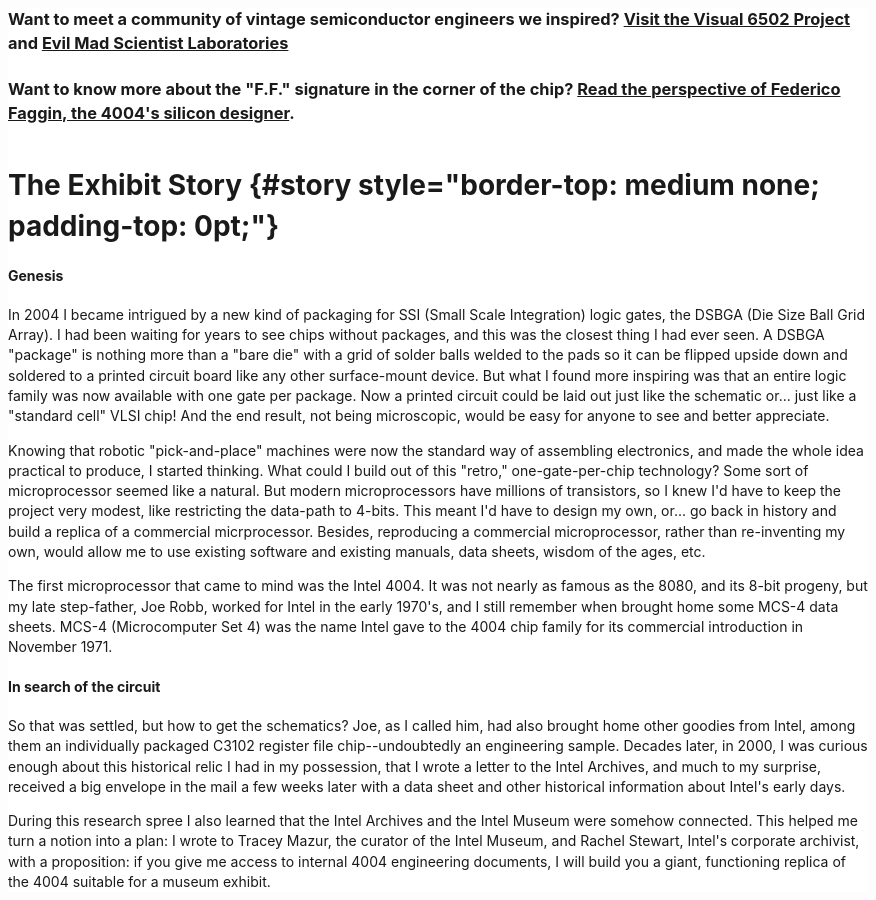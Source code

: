 
### Want to meet a community of vintage semiconductor engineers we inspired? [Visit the Visual 6502 Project](http://www.visual6502.org/) and [Evil Mad Scientist Laboratories](https://www.evilmadscientist.com?s=monster+6502)
### Want to know more about the "F.F." signature in the corner of the chip? [Read the perspective of Federico Faggin, the 4004's silicon designer](http://www.intel4004.com/).

<p class="titleTip"></p>

# The Exhibit Story {#story style="border-top: medium none; padding-top: 0pt;"}

#### Genesis

In 2004 I became intrigued by a new kind of packaging for SSI (Small Scale Integration) logic gates, the DSBGA (Die Size Ball Grid Array). I had been waiting for years to see chips without packages, and this was the closest thing I had ever seen. A DSBGA "package" is nothing more than a "bare die" with a grid of solder balls welded to the pads so it can be flipped upside down and soldered to a printed circuit board like any other surface-mount device. But what I found more inspiring was that an entire logic family was now available with one gate per package. Now a printed circuit could be laid out just like the schematic or... just like a "standard cell" VLSI chip! And the end result, not being microscopic, would be easy for anyone to see and better appreciate.

Knowing that robotic "pick-and-place" machines were now the standard way of assembling electronics, and made the whole idea practical to produce, I started thinking. What could I build out of this "retro," one-gate-per-chip technology? Some sort of microprocessor seemed like a natural. But modern microprocessors have millions of transistors, so I knew I'd have to keep the project very modest, like restricting the data-path to 4-bits. This meant I'd have to design my own, or... go back in history and build a replica of a commercial micrprocessor. Besides, reproducing a commercial microprocessor, rather than re-inventing my own, would allow me to use existing software and existing manuals, data sheets, wisdom of the ages, etc.

The first microprocessor that came to mind was the Intel 4004. It was not nearly as famous as the 8080, and its 8-bit progeny, but my late step-father, Joe Robb, worked for Intel in the early 1970's, and I still remember when brought home some MCS-4 data sheets. MCS-4 (Microcomputer Set 4) was the name Intel gave to the 4004 chip family for its commercial introduction in November 1971.

#### In search of the circuit

So that was settled, but how to get the schematics? Joe, as I called him, had also brought home other goodies from Intel, among them an individually packaged C3102 register file chip--undoubtedly an engineering sample. Decades later, in 2000, I was curious enough about this historical relic I had in my possession, that I wrote a letter to the Intel Archives, and much to my surprise, received a big envelope in the mail a few weeks later with a data sheet and other historical information about Intel's early days.

During this research spree I also learned that the Intel Archives and the Intel Museum were somehow connected. This helped me turn a notion into a plan: I wrote to Tracey Mazur, the curator of the Intel Museum, and Rachel Stewart, Intel's corporate archivist, with a proposition: if you give me access to internal 4004 engineering documents, I will build you a giant, functioning replica of the 4004 suitable for a museum exhibit.
